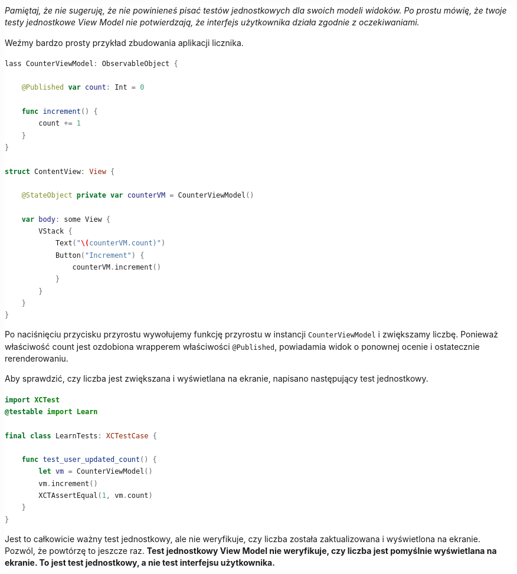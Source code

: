 *Pamiętaj, że nie sugeruję, że nie powinieneś pisać testów jednostkowych dla swoich modeli widoków. Po prostu mówię, że twoje testy jednostkowe View Model nie potwierdzają, że interfejs użytkownika działa zgodnie z oczekiwaniami.*

Weźmy bardzo prosty przykład zbudowania aplikacji licznika.

```swift
lass CounterViewModel: ObservableObject {
    
    @Published var count: Int = 0
    
    func increment() {
        count += 1
    }
}

struct ContentView: View {
    
    @StateObject private var counterVM = CounterViewModel()
    
    var body: some View {
        VStack {
            Text("\(counterVM.count)")
            Button("Increment") {
                counterVM.increment()
            }
        }
    }
}
```

Po naciśnięciu przycisku przyrostu wywołujemy funkcję przyrostu w instancji `CounterViewModel` i zwiększamy liczbę. Ponieważ właściwość count jest ozdobiona wrapperem właściwości `@Published`, powiadamia widok o ponownej ocenie i ostatecznie rerenderowaniu.

Aby sprawdzić, czy liczba jest zwiększana i wyświetlana na ekranie, napisano następujący test jednostkowy.

```swift
import XCTest
@testable import Learn

final class LearnTests: XCTestCase {

    func test_user_updated_count() {
        let vm = CounterViewModel()
        vm.increment()
        XCTAssertEqual(1, vm.count)
    }
}
```

Jest to całkowicie ważny test jednostkowy, ale nie weryfikuje, czy liczba została zaktualizowana i wyświetlona na ekranie. Pozwól, że powtórzę to jeszcze raz. **Test jednostkowy View Model nie weryfikuje, czy liczba jest pomyślnie wyświetlana na ekranie. To jest test jednostkowy, a nie test interfejsu użytkownika.**
